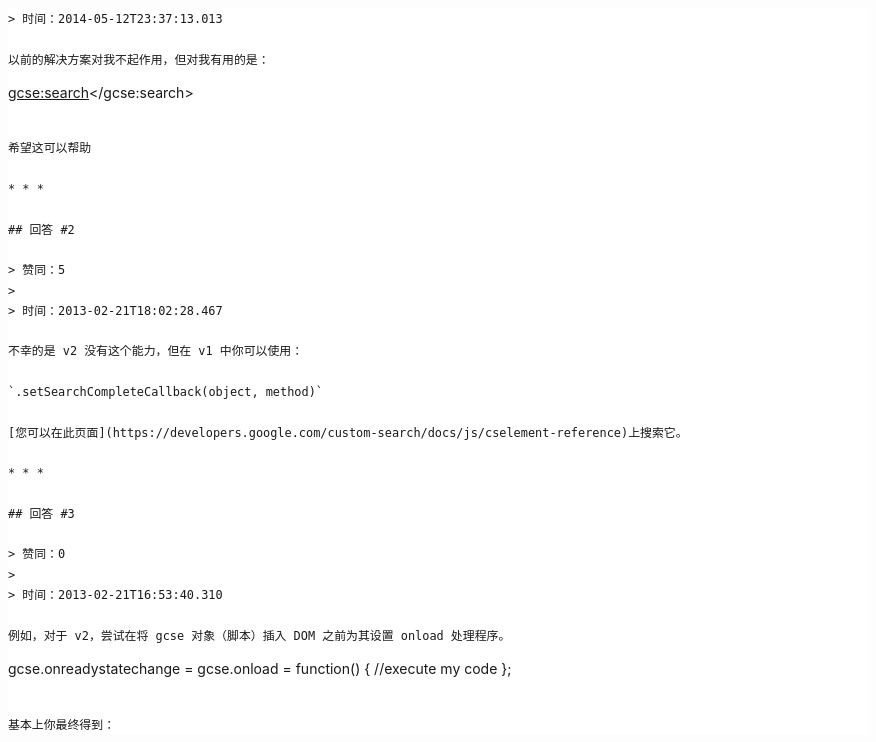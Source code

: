 ```
> 时间：2014-05-12T23:37:13.013

以前的解决方案对我不起作用，但对我有用的是：

```
<script>
  (function() {

    window.__gcse = {
      callback: myCallback
    };

    function myCallback() {
       $('input.gsc-input').keyup(function(e) { if(e.keyCode == 13 || e.which == 13) {  console.log('enter pressed'); }});
      $('input.gsc-search-button').on('click', function(e) { console.log('clicked');});
    }
    var cx = '002806224466286757728:XXXXXXX';
    var gcse = document.createElement('script');
    gcse.type = 'text/javascript';
    gcse.async = false;
    gcse.src = (document.location.protocol == 'https:' ? 'https:' : 'http:') +
        '//www.google.com/cse/cse.js?cx=' + cx;
    var s = document.getElementsByTagName('script')[0];
    s.parentNode.insertBefore(gcse, s);
  })();
</script>
<gcse:search></gcse:search> 
```

希望这可以帮助

* * *

## 回答 #2

> 赞同：5
> 
> 时间：2013-02-21T18:02:28.467

不幸的是 v2 没有这个能力，但在 v1 中你可以使用：

`.setSearchCompleteCallback(object, method)`

[您可以在此页面](https://developers.google.com/custom-search/docs/js/cselement-reference)上搜索它。

* * *

## 回答 #3

> 赞同：0
> 
> 时间：2013-02-21T16:53:40.310

例如，对于 v2，尝试在将 gcse 对象（脚本）插入 DOM 之前为其设置 onload 处理程序。

```
gcse.onreadystatechange = gcse.onload = function() {
  //execute my code
}; 
```

基本上你最终得到：

```